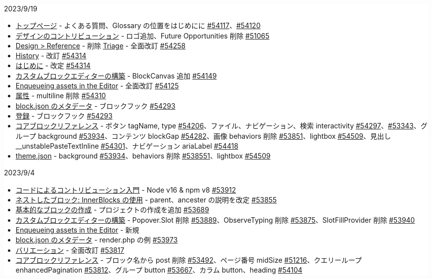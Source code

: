 2023/9/19
- [トップページ](https://ja.wordpress.org/team/handbook/block-editor/) - よくある質問、Glossary の位置をはじめにに [#54117](https://github.com/WordPress/gutenberg/pull/54117)、[#54120](https://github.com/WordPress/gutenberg/pull/54120)
- [デザインのコントリビューション](https://ja.wordpress.org/team/handbook/block-editor/contributors/design/) - ロゴ追加、Future Opportunities 削除 [#51065](https://github.com/WordPress/gutenberg/pull/51065)
- [Design > Reference](https://ja.wordpress.org/team/handbook/block-editor/contributors/design/reference/) - 削除
[Triage](https://ja.wordpress.org/team/handbook/block-editor/contributors/triage/) - 全面改訂 [#54258](https://github.com/WordPress/gutenberg/pull/54258)
- [History](https://ja.wordpress.org/team/handbook/block-editor/explanations/history/) - 改訂 [#54314](https://github.com/WordPress/gutenberg/pull/54314)
- [はじめに](https://ja.wordpress.org/team/handbook/block-editor/getting-started/) - 改定 [#54314](https://github.com/WordPress/gutenberg/pull/54314)
- [カスタムブロックエディターの構築](https://ja.wordpress.org/team/handbook/block-editor/how-to-guides/platform/custom-block-editor/) - BlockCanvas 追加 [#54149](https://github.com/WordPress/gutenberg/pull/54149)
- [Enqueueing assets in the Editor](https://ja.wordpress.org/team/handbook/block-editor/how-to-guides/enqueueing-assets-in-the-editor/) - 全面改訂 [#54125](https://github.com/WordPress/gutenberg/pull/54125)
- [属性](https://ja.wordpress.org/team/handbook/block-editor/reference-guides/block-api/block-attributes/) - multiline 削除 [#54310](https://github.com/WordPress/gutenberg/pull/54310)
- [block.json のメタデータ](https://ja.wordpress.org/team/handbook/block-editor/reference-guides/block-api/block-metadata/) - ブロックフック [#54293](https://github.com/WordPress/gutenberg/pull/54293)
- [登録](https://ja.wordpress.org/team/handbook/block-editor/reference-guides/block-api/block-registration/) - ブロックフック [#54293](https://github.com/WordPress/gutenberg/pull/54293)
- [コアブロックリファレンス](https://ja.wordpress.org/team/handbook/block-editor/reference-guides/core-blocks/) - ボタン tagName, type [#54206](https://github.com/WordPress/gutenberg/pull/54206)、ファイル、ナビゲーション、検索 interactivity [#54297](https://github.com/WordPress/gutenberg/pull/54297)、[#53343](https://github.com/WordPress/gutenberg/pull/53343)、グループ background [#53934](https://github.com/WordPress/gutenberg/pull/53934)、コンテンツ blockGap [#54282](https://github.com/WordPress/gutenberg/pull/54282)、画像 behaviors 削除 [#53851](https://github.com/WordPress/gutenberg/pull/53851)、lightbox [#54509](https://github.com/WordPress/gutenberg/pull/54509)、見出し __unstablePasteTextInline [#54301](https://github.com/WordPress/gutenberg/pull/54301)、ナビゲーション ariaLabel [#54418](https://github.com/WordPress/gutenberg/pull/54418)
- [theme.json](https://ja.wordpress.org/team/handbook/block-editor/reference-guides/theme-json-reference/theme-json-living/) - background [#53934](https://github.com/WordPress/gutenberg/pull/53934)、behaviors 削除 [#538551](https://github.com/WordPress/gutenberg/pull/53851)、lightbox [#54509](https://github.com/WordPress/gutenberg/pull/54509)

2023/9/4
- [コードによるコントリビューション入門](https://ja.wordpress.org/team/handbook/block-editor/contributors/code/getting-started-with-code-contribution/) - Node v16 & npm v8 [#53912](https://github.com/WordPress/gutenberg/pull/53912)
- [ネストしたブロック: InnerBlocks の使用](https://ja.wordpress.org/team/handbook/block-editor/how-to-guides/block-tutorial/nested-blocks-inner-blocks/) - parent、ancester の説明を改定 [#53855](https://github.com/WordPress/gutenberg/pull/53855)
- [基本的なブロックの作成](https://ja.wordpress.org/team/handbook/block-editor/how-to-guides/block-tutorial/writing-your-first-block-type/) - プロジェクトの作成を追加 [#53689](https://github.com/WordPress/gutenberg/pull/53689)
- [カスタムブロックエディターの構築](https://ja.wordpress.org/team/handbook/block-editor/how-to-guides/platform/custom-block-editor/) - Popover.Slot 削除 [#53889](https://github.com/WordPress/gutenberg/pull/53889)、ObserveTyping 削除 [#53875](https://github.com/WordPress/gutenberg/pull/53875)、SlotFillProvider 削除 [#53940](https://github.com/WordPress/gutenberg/pull/53940)
- [Enqueueing assets in the Editor](https://ja.wordpress.org/team/handbook/block-editor/how-to-guides/enqueueing-assets-in-the-editor/) - 新規
- [block.json のメタデータ](https://ja.wordpress.org/team/handbook/block-editor/reference-guides/block-api/block-metadata/) - render.php の例 [#53973](https://github.com/WordPress/gutenberg/pull/53973)
- [バリエーション](https://ja.wordpress.org/team/handbook/block-editor/reference-guides/block-api/block-variations/) - 全面改訂 [#53817](https://github.com/WordPress/gutenberg/pull/53817)
- [コアブロックリファレンス](https://ja.wordpress.org/team/handbook/block-editor/reference-guides/core-blocks/) - ブロック名から post 削除 [#53492](https://github.com/WordPress/gutenberg/pull/53492/files)、ページ番号 midSize [#51216](https://github.com/WordPress/gutenberg/pull/51216)、クエリーループ enhancedPagination [#53812](https://github.com/WordPress/gutenberg/pull/53812)、グループ button [#53667](https://github.com/WordPress/gutenberg/pull/53667)、カラム button、heading [#54104](https://github.com/WordPress/gutenberg/pull/54104)
